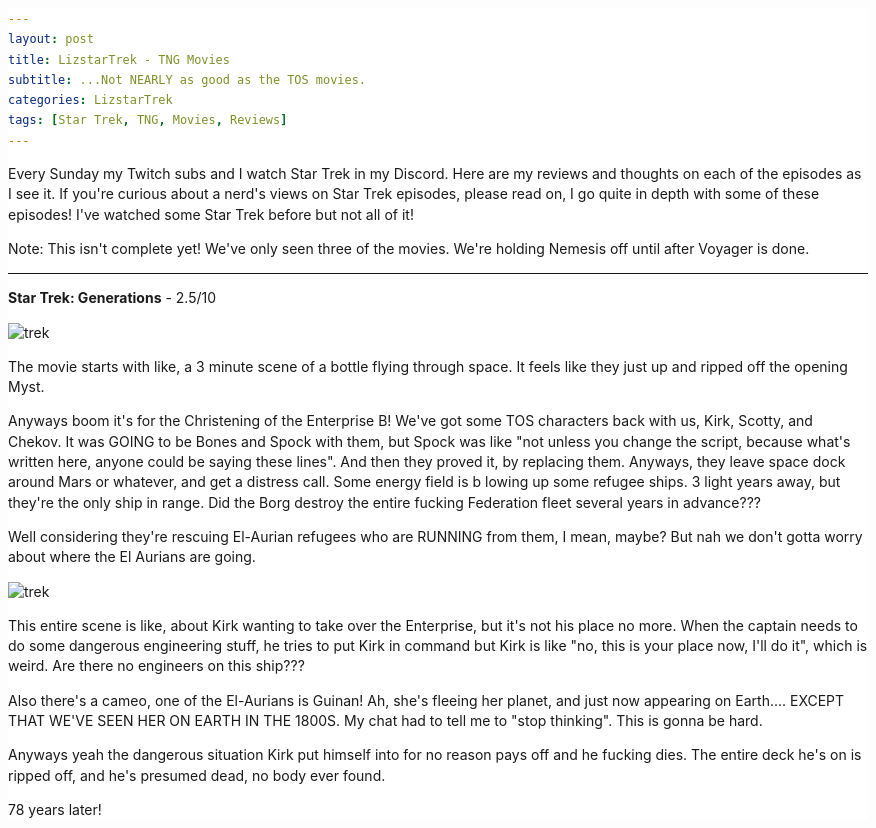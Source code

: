 ```yaml
---
layout: post
title: LizstarTrek - TNG Movies
subtitle: ...Not NEARLY as good as the TOS movies.
categories: LizstarTrek
tags: [Star Trek, TNG, Movies, Reviews]
---
```



Every Sunday my Twitch subs and I watch Star Trek in my Discord. Here are my reviews and thoughts on each of the episodes as I see it. If you're curious about a nerd's views on Star Trek episodes, please read on, I go quite in depth with some of these episodes! I've watched some Star Trek before but not all of it!

Note: This isn't complete yet! We've only seen three of the movies. We're holding Nemesis off until after Voyager is done.

---



**Star Trek: Generations** - 2.5/10

<img src="https://imgur.com/g8xHqkU.png" alt="trek">

The movie starts with like, a 3 minute scene of a bottle flying through space. It feels like they just up and ripped off the opening Myst.

Anyways boom it's for the Christening of the Enterprise B! We've got some TOS characters back with us, Kirk, Scotty, and Chekov. It was GOING to be Bones and Spock with them, but Spock was like "not unless you change the script, because what's written here, anyone could be saying these lines". And then they proved it, by replacing them. Anyways, they leave space dock around Mars or whatever, and get a distress call. Some energy field is b lowing up some refugee ships. 3 light years away, but they're the only ship in range. Did the Borg destroy the entire fucking Federation fleet several years in advance???

Well considering they're rescuing El-Aurian refugees who are RUNNING from them, I mean, maybe? But nah we don't gotta worry about where the El Aurians are going.

<img src="https://imgur.com/14wRE20.png" alt="trek">

This entire scene is like, about Kirk wanting to take over the Enterprise, but it's not his place no more. When the captain needs to do some dangerous engineering stuff, he tries to put Kirk in command but Kirk is like "no, this is your place now, I'll do it", which is weird. Are there no engineers on this ship???

Also there's a cameo, one of the El-Aurians is Guinan! Ah, she's fleeing her planet, and just now appearing on Earth.... EXCEPT THAT WE'VE SEEN HER ON EARTH IN THE 1800S. My chat had to tell me to "stop thinking". This is gonna be hard.

Anyways yeah the dangerous situation Kirk put himself into for no reason pays off and he fucking dies. The entire deck he's on is ripped off, and he's presumed dead, no body ever found.

78 years later! 
